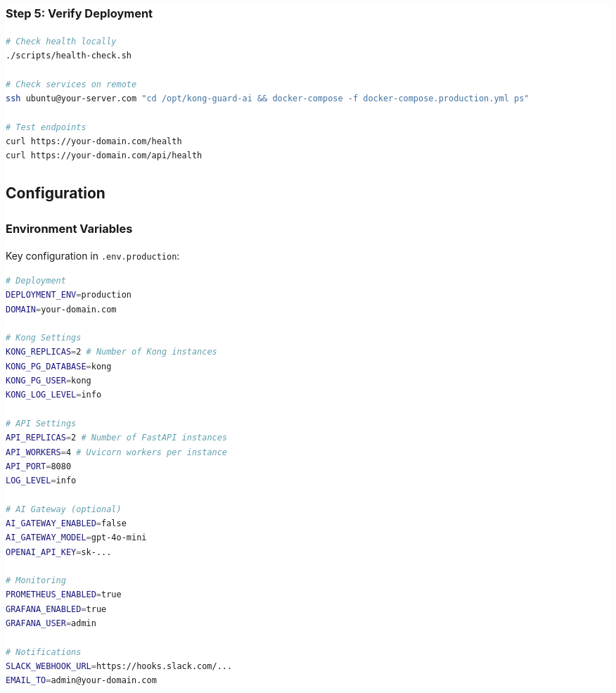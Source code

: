 ### Step 5: Verify Deployment

```bash
# Check health locally
./scripts/health-check.sh

# Check services on remote
ssh ubuntu@your-server.com "cd /opt/kong-guard-ai && docker-compose -f docker-compose.production.yml ps"

# Test endpoints
curl https://your-domain.com/health
curl https://your-domain.com/api/health
```

## Configuration

### Environment Variables

Key configuration in `.env.production`:

```bash
# Deployment
DEPLOYMENT_ENV=production
DOMAIN=your-domain.com

# Kong Settings
KONG_REPLICAS=2 # Number of Kong instances
KONG_PG_DATABASE=kong
KONG_PG_USER=kong
KONG_LOG_LEVEL=info

# API Settings
API_REPLICAS=2 # Number of FastAPI instances
API_WORKERS=4 # Uvicorn workers per instance
API_PORT=8080
LOG_LEVEL=info

# AI Gateway (optional)
AI_GATEWAY_ENABLED=false
AI_GATEWAY_MODEL=gpt-4o-mini
OPENAI_API_KEY=sk-...

# Monitoring
PROMETHEUS_ENABLED=true
GRAFANA_ENABLED=true
GRAFANA_USER=admin

# Notifications
SLACK_WEBHOOK_URL=https://hooks.slack.com/...
EMAIL_TO=admin@your-domain.com
```

